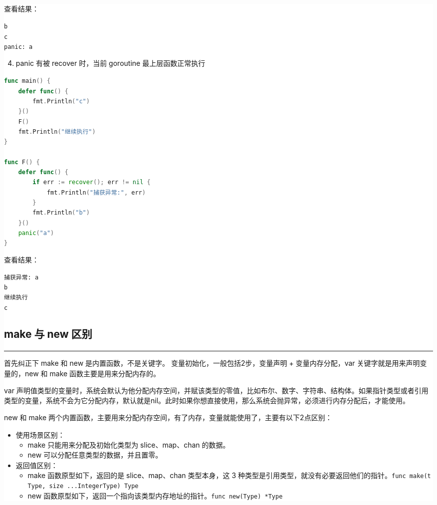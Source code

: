查看结果：
```shell
b
c
panic: a
```

4. panic 有被 recover 时，当前 goroutine 最上层函数正常执行
```go
func main() {
	defer func() {
		fmt.Println("c")
	}()
	F()
	fmt.Println("继续执行")
}

func F() {
	defer func() {
		if err := recover(); err != nil {
			fmt.Println("捕获异常:", err)
		}
		fmt.Println("b")
	}()
	panic("a")
}
```
查看结果：
```shell
捕获异常: a
b
继续执行
c
```

## make 与 new 区别
---
首先纠正下 make 和 new 是内置函数，不是关键字。
变量初始化，一般包括2步，变量声明 + 变量内存分配，var 关键字就是用来声明变量的，new 和 make 函数主要是用来分配内存的。

var 声明值类型的变量时，系统会默认为他分配内存空间，并赋该类型的零值，比如布尔、数字、字符串、结构体。如果指针类型或者引用类型的变量，系统不会为它分配内存，默认就是nil。此时如果你想直接使用，那么系统会抛异常，必须进行内存分配后，才能使用。

new 和 make 两个内置函数，主要用来分配内存空间，有了内存，变量就能使用了，主要有以下2点区别：
- 使用场景区别：
	- make 只能用来分配及初始化类型为 slice、map、chan 的数据。
	- new 可以分配任意类型的数据，并且置零。
- 返回值区别：
	- make 函数原型如下，返回的是 slice、map、chan 类型本身，这 3 种类型是引用类型，就没有必要返回他们的指针。`func make(t Type, size ...IntegerType) Type`
	- new 函数原型如下，返回一个指向该类型内存地址的指针。`func new(Type) *Type`
